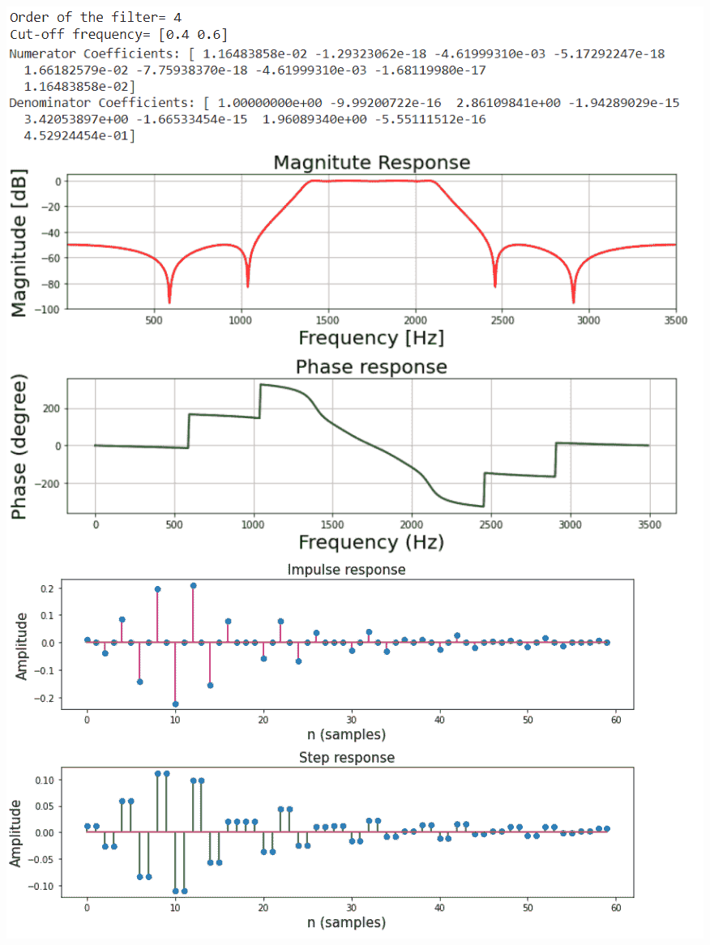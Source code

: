 ![](img/40be0ec0c9356efe036cfc52115ee760.png) ![](img/28d9a10f95292daed208555f6403e61a.png) ![](img/2ca2f2cda38a2dd7e54563a358539ca0.png) ![](img/d2902ab9b777bfe446221d9a187e8de8.png)